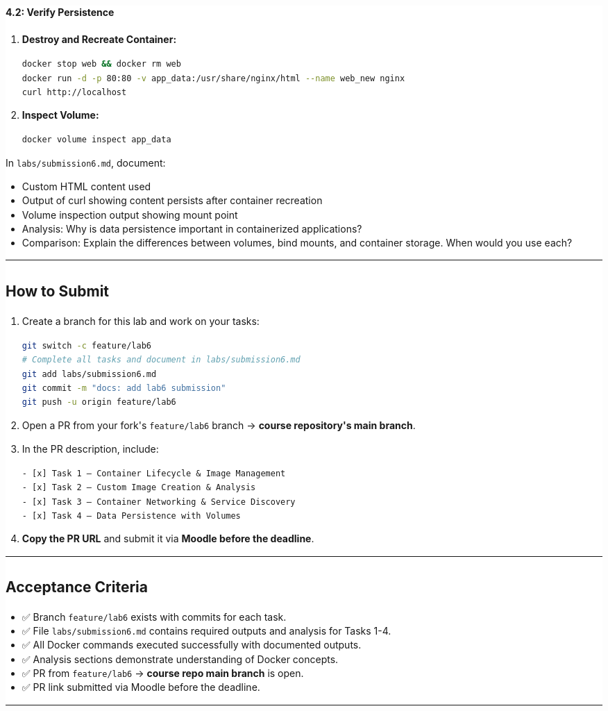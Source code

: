 #### 4.2: Verify Persistence

1. **Destroy and Recreate Container:**

   ```sh
   docker stop web && docker rm web
   docker run -d -p 80:80 -v app_data:/usr/share/nginx/html --name web_new nginx
   curl http://localhost
   ```

2. **Inspect Volume:**

   ```sh
   docker volume inspect app_data
   ```

In `labs/submission6.md`, document:
- Custom HTML content used
- Output of curl showing content persists after container recreation
- Volume inspection output showing mount point
- Analysis: Why is data persistence important in containerized applications?
- Comparison: Explain the differences between volumes, bind mounts, and container storage. When would you use each?

---

## How to Submit

1. Create a branch for this lab and work on your tasks:

   ```bash
   git switch -c feature/lab6
   # Complete all tasks and document in labs/submission6.md
   git add labs/submission6.md
   git commit -m "docs: add lab6 submission"
   git push -u origin feature/lab6
   ```

2. Open a PR from your fork's `feature/lab6` branch → **course repository's main branch**.

3. In the PR description, include:

   ```text
   - [x] Task 1 — Container Lifecycle & Image Management
   - [x] Task 2 — Custom Image Creation & Analysis
   - [x] Task 3 — Container Networking & Service Discovery
   - [x] Task 4 — Data Persistence with Volumes
   ```

4. **Copy the PR URL** and submit it via **Moodle before the deadline**.

---

## Acceptance Criteria

- ✅ Branch `feature/lab6` exists with commits for each task.
- ✅ File `labs/submission6.md` contains required outputs and analysis for Tasks 1-4.
- ✅ All Docker commands executed successfully with documented outputs.
- ✅ Analysis sections demonstrate understanding of Docker concepts.
- ✅ PR from `feature/lab6` → **course repo main branch** is open.
- ✅ PR link submitted via Moodle before the deadline.

---